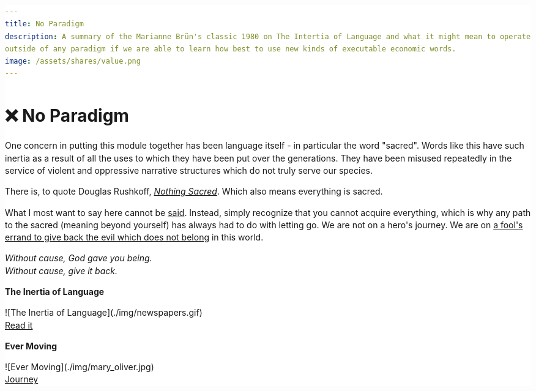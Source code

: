 ```yaml
---
title: No Paradigm
description: A summary of the Marianne Brün's classic 1980 on The Intertia of Language and what it might mean to operate outside of any paradigm if we are able to learn how best to use new kinds of executable economic words.
image: /assets/shares/value.png
---
```


# ❌ No Paradigm

One concern in putting this module together has been language itself - in particular the word "sacred". Words like this have such inertia as a result of all the uses to which they have been put over the generations. They have been misused repeatedly in the service of violent and oppressive narrative structures which do not truly serve our species.

There is, to quote Douglas Rushkoff, *<a href="https://www.goodreads.com/book/show/139712.Nothing_Sacred" target="_blank">Nothing Sacred</a>*. Which also means everything is sacred.

What I most want to say here cannot be <a href="https://youtu.be/7xwq1v8OD6s?t=255" target="_blank">said</a>. Instead, simply recognize that you cannot acquire everything, which is why any path to the sacred (meaning beyond yourself) has always had to do with letting go. We are not on a hero's journey. We are on <a href="https://youtu.be/3HYlbg6RKMA?t=961" target="_blank">a fool's errand to give back the evil which does not belong</a> in this world.

*Without cause, God gave you being.*  
*Without cause, give it back.*  

<div markdown="1" class="card half sidebar gemoji center-content">

**The Inertia of Language**

<div markdown="2">
![The Inertia of Language](./img/newspapers.gif)
</div>

<div markdown="3" class="curated-link">
<a href="http://jlombardi.net/pdf/inertia%20language%20article.pdf" target="_blank">Read it</a>
</div>

</div>

<div markdown="1" class="card half sidebar gemoji center-content">

**Ever Moving**

<div markdown="2">
![Ever Moving](./img/mary_oliver.jpg)
</div>

<div markdown="3" class="curated-link">
<a href="http://www.phys.unm.edu/~tw/fas/yits/archive/oliver_thejourney.html" target="_blank">Journey</a>
</div>
